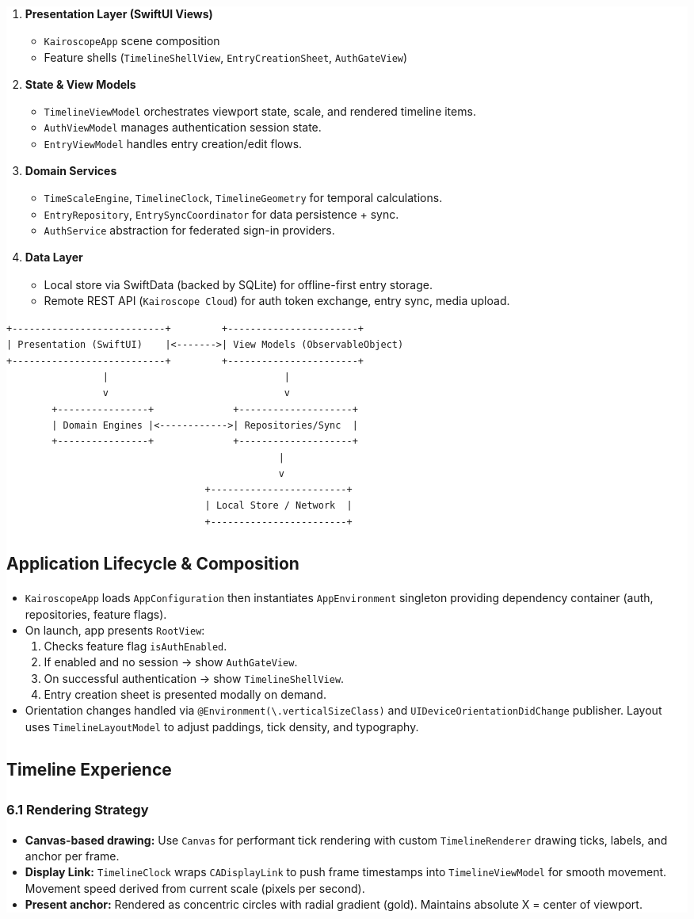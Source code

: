 1. **Presentation Layer (SwiftUI Views)**
   - `KairoscopeApp` scene composition
   - Feature shells (`TimelineShellView`, `EntryCreationSheet`, `AuthGateView`)

2. **State & View Models**
   - `TimelineViewModel` orchestrates viewport state, scale, and rendered timeline items.
   - `AuthViewModel` manages authentication session state.
   - `EntryViewModel` handles entry creation/edit flows.

3. **Domain Services**
   - `TimeScaleEngine`, `TimelineClock`, `TimelineGeometry` for temporal calculations.
   - `EntryRepository`, `EntrySyncCoordinator` for data persistence + sync.
   - `AuthService` abstraction for federated sign-in providers.

4. **Data Layer**
   - Local store via SwiftData (backed by SQLite) for offline-first entry storage.
   - Remote REST API (`Kairoscope Cloud`) for auth token exchange, entry sync, media upload.

```
+---------------------------+         +-----------------------+
| Presentation (SwiftUI)    |<------->| View Models (ObservableObject)
+---------------------------+         +-----------------------+
                 |                               |
                 v                               v
        +----------------+              +--------------------+
        | Domain Engines |<------------>| Repositories/Sync  |
        +----------------+              +--------------------+
                                                |
                                                v
                                   +------------------------+
                                   | Local Store / Network  |
                                   +------------------------+
```

## Application Lifecycle & Composition
- `KairoscopeApp` loads `AppConfiguration` then instantiates `AppEnvironment` singleton providing dependency container (auth, repositories, feature flags).
- On launch, app presents `RootView`:
  1. Checks feature flag `isAuthEnabled`.
  2. If enabled and no session → show `AuthGateView`.
  3. On successful authentication → show `TimelineShellView`.
  4. Entry creation sheet is presented modally on demand.
- Orientation changes handled via `@Environment(\.verticalSizeClass)` and `UIDeviceOrientationDidChange` publisher. Layout uses `TimelineLayoutModel` to adjust paddings, tick density, and typography.

## Timeline Experience
### 6.1 Rendering Strategy
- **Canvas-based drawing:** Use `Canvas` for performant tick rendering with custom `TimelineRenderer` drawing ticks, labels, and anchor per frame.
- **Display Link:** `TimelineClock` wraps `CADisplayLink` to push frame timestamps into `TimelineViewModel` for smooth movement. Movement speed derived from current scale (pixels per second).
- **Present anchor:** Rendered as concentric circles with radial gradient (gold). Maintains absolute X = center of viewport.
